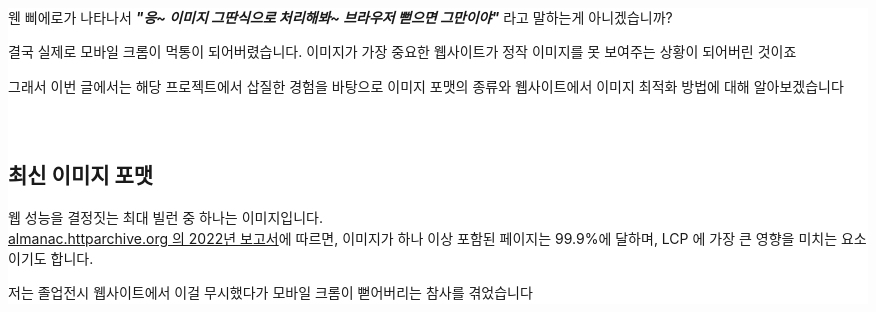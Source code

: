 웬 삐에로가 나타나서 **_"응~ 이미지 그딴식으로 처리해봐~ 브라우저 뻗으면 그만이야"_** 라고 말하는게 아니겠습니까?

결국 실제로 모바일 크롬이 먹통이 되어버렸습니다.
이미지가 가장 중요한 웹사이트가 정작 이미지를 못 보여주는 상황이 되어버린 것이죠

그래서 이번 글에서는 해당 프로젝트에서 삽질한 경험을 바탕으로 이미지 포맷의 종류와 웹사이트에서 이미지 최적화 방법에 대해 알아보겠습니다

<br/>

## 최신 이미지 포맷

웹 성능을 결정짓는 최대 빌런 중 하나는 이미지입니다. <br/>
[almanac.httparchive.org 의 2022년 보고서](https://almanac.httparchive.org/en/2022/page-weight)에 따르면, 이미지가 하나 이상 포함된 페이지는 99.9%에 달하며, LCP 에 가장 큰 영향을 미치는 요소이기도 합니다.

저는 졸업전시 웹사이트에서 이걸 무시했다가 모바일 크롬이 뻗어버리는 참사를 겪었습니다

<center>